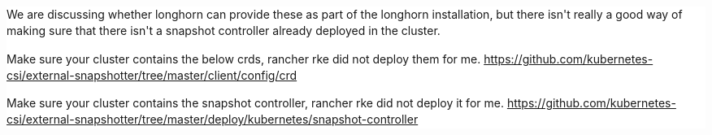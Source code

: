 We are discussing whether longhorn can provide these as part of the longhorn installation, but there isn't really
a good way of making sure that there isn't a snapshot controller already deployed in the cluster.

Make sure your cluster contains the below crds, rancher rke did not deploy them for me.
https://github.com/kubernetes-csi/external-snapshotter/tree/master/client/config/crd

Make sure your cluster contains the snapshot controller, rancher rke did not deploy it for me.
https://github.com/kubernetes-csi/external-snapshotter/tree/master/deploy/kubernetes/snapshot-controller
